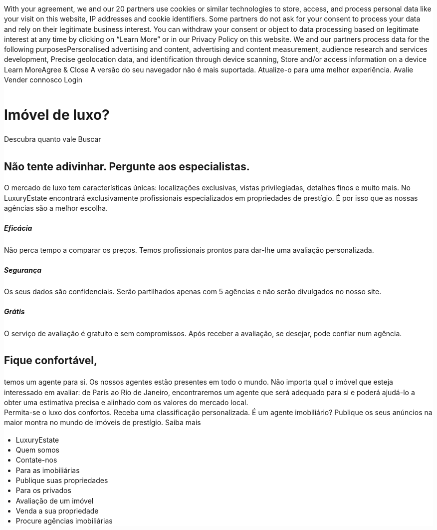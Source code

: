 With your agreement, we and our 20 partners use cookies or similar technologies to store, access, and process personal data like your visit on this website, IP addresses and cookie identifiers. Some partners do not ask for your consent to process your data and rely on their legitimate business interest. You can withdraw your consent or object to data processing based on legitimate interest at any time by clicking on “Learn More” or in our Privacy Policy on this website.
We and our partners process data for the following purposesPersonalised advertising and content, advertising and content measurement, audience research and services development, Precise geolocation data, and identification through device scanning, Store and/or access information on a device
Learn MoreAgree & Close
A versão do seu navegador não é mais suportada. Atualize-o para uma melhor experiência. 
Avalie
Vender connosco
Login
# Imóvel de luxo?  
Descubra quanto vale
Buscar
## Não tente adivinhar. Pergunte aos especialistas.
O mercado de luxo tem características únicas: localizações exclusivas, vistas privilegiadas, detalhes finos e muito mais. No LuxuryEstate encontrará exclusivamente profissionais especializados em propriedades de prestígio. É por isso que as nossas agências são a melhor escolha.
##### Eficácia
Não perca tempo a comparar os preços. Temos profissionais prontos para dar-lhe uma avaliação personalizada.
##### Segurança
Os seus dados são confidenciais. Serão partilhados apenas com 5 agências e não serão divulgados no nosso site.
##### Grátis
O serviço de avaliação é gratuito e sem compromissos. Após receber a avaliação, se desejar, pode confiar num agência.
## Fique confortável,  
temos um agente para si.
Os nossos agentes estão presentes em todo o mundo. Não importa qual o imóvel que esteja interessado em avaliar: de Paris ao Rio de Janeiro, encontraremos um agente que será adequado para si e poderá ajudá-lo a obter uma estimativa precisa e alinhado com os valores do mercado local.  
Permita-se o luxo dos confortos. Receba uma classificação personalizada.
É um agente imobiliário?
Publique os seus anúncios na maior montra no mundo de imóveis de prestígio.
Saiba mais 
  * LuxuryEstate
  * Quem somos
  * Contate-nos
  * Para as imobiliárias
  * Publique suas propriedades 
  * Para os privados
  * Avaliação de um imóvel
  * Venda a sua propriedade
  * Procure agências imobiliárias
